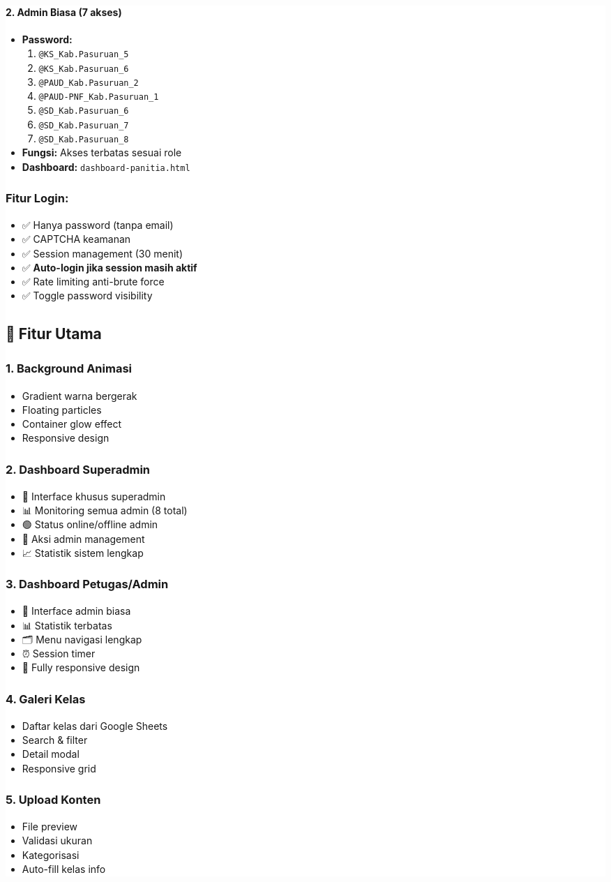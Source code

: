 #### **2. Admin Biasa (7 akses)**
- **Password:**
  1. `@KS_Kab.Pasuruan_5`
  2. `@KS_Kab.Pasuruan_6`
  3. `@PAUD_Kab.Pasuruan_2`
  4. `@PAUD-PNF_Kab.Pasuruan_1`
  5. `@SD_Kab.Pasuruan_6`
  6. `@SD_Kab.Pasuruan_7`
  7. `@SD_Kab.Pasuruan_8`
- **Fungsi:** Akses terbatas sesuai role
- **Dashboard:** `dashboard-panitia.html`

### **Fitur Login:**
- ✅ Hanya password (tanpa email)
- ✅ CAPTCHA keamanan
- ✅ Session management (30 menit)
- ✅ **Auto-login jika session masih aktif**
- ✅ Rate limiting anti-brute force
- ✅ Toggle password visibility

## 🎨 Fitur Utama

### **1. Background Animasi**
- Gradient warna bergerak
- Floating particles
- Container glow effect
- Responsive design

### **2. Dashboard Superadmin**
- 👑 Interface khusus superadmin
- 📊 Monitoring semua admin (8 total)
- 🟢 Status online/offline admin
- 🔧 Aksi admin management
- 📈 Statistik sistem lengkap

### **3. Dashboard Petugas/Admin**
- 👤 Interface admin biasa
- 📊 Statistik terbatas
- 🗂️ Menu navigasi lengkap
- ⏰ Session timer
- 📱 Fully responsive design

### **4. Galeri Kelas**
- Daftar kelas dari Google Sheets
- Search & filter
- Detail modal
- Responsive grid

### **5. Upload Konten**
- File preview
- Validasi ukuran
- Kategorisasi
- Auto-fill kelas info
